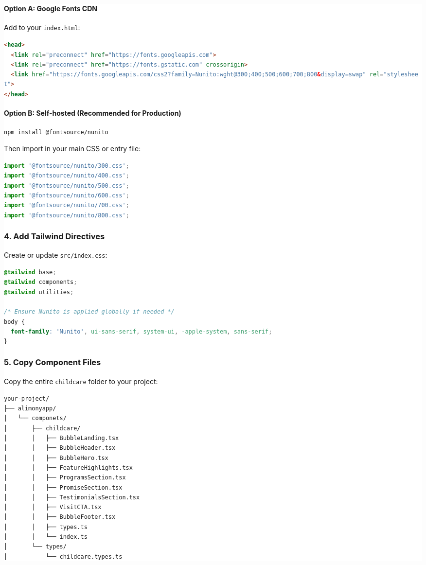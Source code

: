#### Option A: Google Fonts CDN

Add to your `index.html`:

```html
<head>
  <link rel="preconnect" href="https://fonts.googleapis.com">
  <link rel="preconnect" href="https://fonts.gstatic.com" crossorigin>
  <link href="https://fonts.googleapis.com/css2?family=Nunito:wght@300;400;500;600;700;800&display=swap" rel="stylesheet">
</head>
```

#### Option B: Self-hosted (Recommended for Production)

```bash
npm install @fontsource/nunito
```

Then import in your main CSS or entry file:

```js
import '@fontsource/nunito/300.css';
import '@fontsource/nunito/400.css';
import '@fontsource/nunito/500.css';
import '@fontsource/nunito/600.css';
import '@fontsource/nunito/700.css';
import '@fontsource/nunito/800.css';
```

### 4. Add Tailwind Directives

Create or update `src/index.css`:

```css
@tailwind base;
@tailwind components;
@tailwind utilities;

/* Ensure Nunito is applied globally if needed */
body {
  font-family: 'Nunito', ui-sans-serif, system-ui, -apple-system, sans-serif;
}
```

### 5. Copy Component Files

Copy the entire `childcare` folder to your project:

```
your-project/
├── alimonyapp/
│   └── componets/
│       ├── childcare/
│       │   ├── BubbleLanding.tsx
│       │   ├── BubbleHeader.tsx
│       │   ├── BubbleHero.tsx
│       │   ├── FeatureHighlights.tsx
│       │   ├── ProgramsSection.tsx
│       │   ├── PromiseSection.tsx
│       │   ├── TestimonialsSection.tsx
│       │   ├── VisitCTA.tsx
│       │   ├── BubbleFooter.tsx
│       │   ├── types.ts
│       │   └── index.ts
│       └── types/
│           └── childcare.types.ts
```

